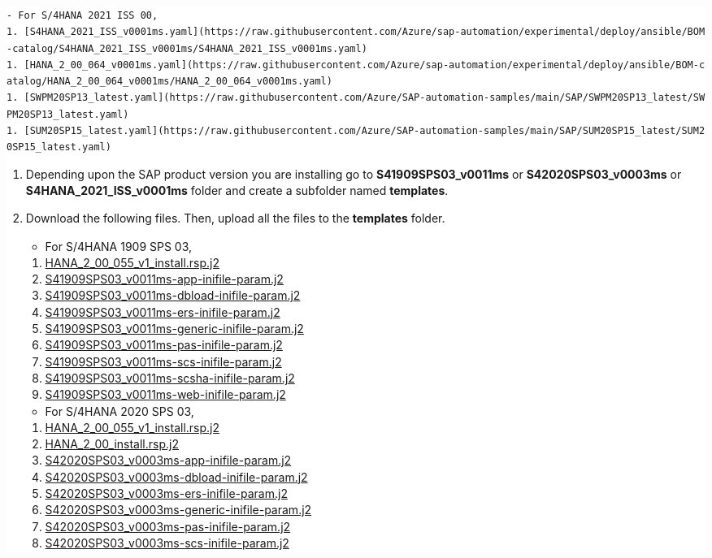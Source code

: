     - For S/4HANA 2021 ISS 00,
    1. [S4HANA_2021_ISS_v0001ms.yaml](https://raw.githubusercontent.com/Azure/sap-automation/experimental/deploy/ansible/BOM-catalog/S4HANA_2021_ISS_v0001ms/S4HANA_2021_ISS_v0001ms.yaml)
    1. [HANA_2_00_064_v0001ms.yaml](https://raw.githubusercontent.com/Azure/sap-automation/experimental/deploy/ansible/BOM-catalog/HANA_2_00_064_v0001ms/HANA_2_00_064_v0001ms.yaml)
    1. [SWPM20SP13_latest.yaml](https://raw.githubusercontent.com/Azure/SAP-automation-samples/main/SAP/SWPM20SP13_latest/SWPM20SP13_latest.yaml)
    1. [SUM20SP15_latest.yaml](https://raw.githubusercontent.com/Azure/SAP-automation-samples/main/SAP/SUM20SP15_latest/SUM20SP15_latest.yaml)
	
1. Depending upon the SAP product version you are installing go to **S41909SPS03_v0011ms** or **S42020SPS03_v0003ms** or **S4HANA_2021_ISS_v0001ms** folder and create a subfolder named **templates**.
1. Download the following files. Then, upload all the files to the **templates** folder.
    - For S/4HANA 1909 SPS 03, 
    1. [HANA_2_00_055_v1_install.rsp.j2](https://raw.githubusercontent.com/Azure/sap-automation/experimental/deploy/ansible/BOM-catalog/S41909SPS03_v0011ms/templates/HANA_2_00_055_v1_install.rsp.j2)
    1. [S41909SPS03_v0011ms-app-inifile-param.j2](https://raw.githubusercontent.com/Azure/sap-automation/experimental/deploy/ansible/BOM-catalog/S41909SPS03_v0011ms/templates/S41909SPS03_v0011ms-app-inifile-param.j2)
    1. [S41909SPS03_v0011ms-dbload-inifile-param.j2](https://raw.githubusercontent.com/Azure/sap-automation/experimental/deploy/ansible/BOM-catalog/S41909SPS03_v0011ms/templates/S41909SPS03_v0011ms-dbload-inifile-param.j2)
    1. [S41909SPS03_v0011ms-ers-inifile-param.j2](https://raw.githubusercontent.com/Azure/sap-automation/experimental/deploy/ansible/BOM-catalog/S41909SPS03_v0011ms/templates/S41909SPS03_v0011ms-ers-inifile-param.j2)
    1. [S41909SPS03_v0011ms-generic-inifile-param.j2](https://raw.githubusercontent.com/Azure/sap-automation/experimental/deploy/ansible/BOM-catalog/S41909SPS03_v0011ms/templates/S41909SPS03_v0011ms-generic-inifile-param.j2)
    1. [S41909SPS03_v0011ms-pas-inifile-param.j2](https://raw.githubusercontent.com/Azure/sap-automation/experimental/deploy/ansible/BOM-catalog/S41909SPS03_v0011ms/templates/S41909SPS03_v0011ms-pas-inifile-param.j2)
    1. [S41909SPS03_v0011ms-scs-inifile-param.j2](https://raw.githubusercontent.com/Azure/sap-automation/experimental/deploy/ansible/BOM-catalog/S41909SPS03_v0011ms/templates/S41909SPS03_v0011ms-scs-inifile-param.j2)
    1. [S41909SPS03_v0011ms-scsha-inifile-param.j2](https://raw.githubusercontent.com/Azure/sap-automation/experimental/deploy/ansible/BOM-catalog/S41909SPS03_v0011ms/templates/S41909SPS03_v0011ms-scsha-inifile-param.j2)
    1. [S41909SPS03_v0011ms-web-inifile-param.j2](https://raw.githubusercontent.com/Azure/sap-automation/experimental/deploy/ansible/BOM-catalog/S41909SPS03_v0011ms/templates/S41909SPS03_v0011ms-web-inifile-param.j2)
	
    - For S/4HANA 2020 SPS 03, 
	1. [HANA_2_00_055_v1_install.rsp.j2](https://raw.githubusercontent.com/Azure/sap-automation/experimental/deploy/ansible/BOM-catalog/S42020SPS03_v0003ms/templates/HANA_2_00_055_v1_install.rsp.j2)
	1. [HANA_2_00_install.rsp.j2](https://raw.githubusercontent.com/Azure/sap-automation/experimental/deploy/ansible/BOM-catalog/S42020SPS03_v0003ms/templates/HANA_2_00_install.rsp.j2)
	1. [S42020SPS03_v0003ms-app-inifile-param.j2](https://raw.githubusercontent.com/Azure/sap-automation/experimental/deploy/ansible/BOM-catalog/S42020SPS03_v0003ms/templates/S42020SPS03_v0003ms-app-inifile-param.j2)
	1. [S42020SPS03_v0003ms-dbload-inifile-param.j2](https://raw.githubusercontent.com/Azure/sap-automation/experimental/deploy/ansible/BOM-catalog/S42020SPS03_v0003ms/templates/S42020SPS03_v0003ms-dbload-inifile-param.j2)
	1. [S42020SPS03_v0003ms-ers-inifile-param.j2](https://raw.githubusercontent.com/Azure/sap-automation/experimental/deploy/ansible/BOM-catalog/S42020SPS03_v0003ms/templates/S42020SPS03_v0003ms-ers-inifile-param.j2)
	1. [S42020SPS03_v0003ms-generic-inifile-param.j2](https://raw.githubusercontent.com/Azure/sap-automation/experimental/deploy/ansible/BOM-catalog/S42020SPS03_v0003ms/templates/S42020SPS03_v0003ms-generic-inifile-param.j2)
	1. [S42020SPS03_v0003ms-pas-inifile-param.j2](https://raw.githubusercontent.com/Azure/sap-automation/experimental/deploy/ansible/BOM-catalog/S42020SPS03_v0003ms/templates/S42020SPS03_v0003ms-pas-inifile-param.j2)
	1. [S42020SPS03_v0003ms-scs-inifile-param.j2](https://raw.githubusercontent.com/Azure/sap-automation/experimental/deploy/ansible/BOM-catalog/S42020SPS03_v0003ms/templates/S42020SPS03_v0003ms-scs-inifile-param.j2)